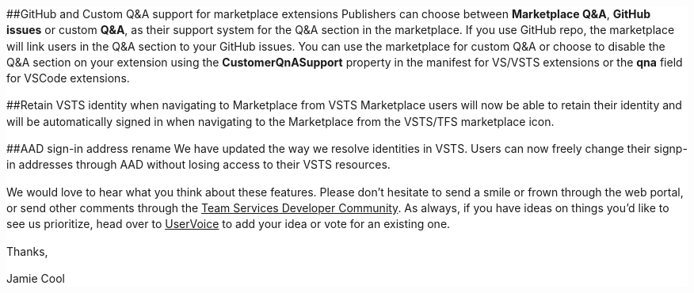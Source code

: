 ##GitHub and Custom Q&A support for marketplace extensions
Publishers can choose between __Marketplace Q&A__, __GitHub issues__ or custom __Q&A__, as their support system for the Q&A section in the marketplace. If you use GitHub repo, the marketplace will link users in the Q&A section to your GitHub issues. You can use the marketplace for custom Q&A or choose to disable the Q&A section on your extension using the __CustomerQnASupport__ property in the manifest for VS/VSTS extensions or the __qna__ field for VSCode extensions.  

##Retain VSTS identity when navigating to Marketplace from VSTS
Marketplace users will now be able to retain their identity and will be automatically signed in when navigating to the Marketplace from the VSTS/TFS marketplace icon. 

##AAD sign-in address rename
We have updated the way we resolve identities in VSTS. Users can now freely change their signp-in addresses through AAD without losing access to their VSTS resources.

We would love to hear what you think about these features. Please don’t hesitate to send a smile or frown through the web portal, or send other comments through the [Team Services Developer Community](https://developercommunity.visualstudio.com/spaces/21/index.html). As always, if you have ideas on things you’d like to see us prioritize, head over to [UserVoice](https://visualstudio.uservoice.com/forums/330519-vso) to add your idea or vote for an existing one.

Thanks,

Jamie Cool